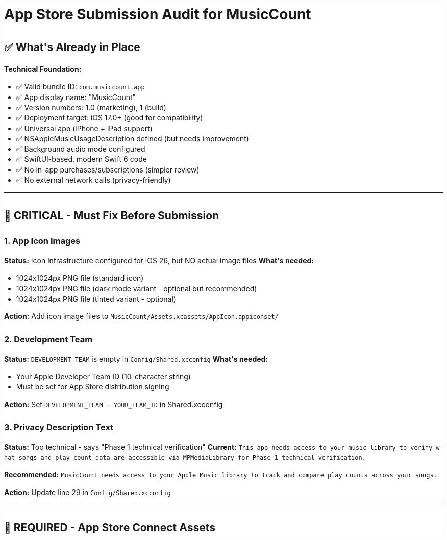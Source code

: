 # App Store Submission Audit for MusicCount

## ✅ What's Already in Place

**Technical Foundation:**
- ✅ Valid bundle ID: `com.musiccount.app`
- ✅ App display name: "MusicCount"
- ✅ Version numbers: 1.0 (marketing), 1 (build)
- ✅ Deployment target: iOS 17.0+ (good for compatibility)
- ✅ Universal app (iPhone + iPad support)
- ✅ NSAppleMusicUsageDescription defined (but needs improvement)
- ✅ Background audio mode configured
- ✅ SwiftUI-based, modern Swift 6 code
- ✅ No in-app purchases/subscriptions (simpler review)
- ✅ No external network calls (privacy-friendly)

---

## 🚨 CRITICAL - Must Fix Before Submission

### 1. **App Icon Images**
**Status:** Icon infrastructure configured for iOS 26, but NO actual image files
**What's needed:**
- 1024x1024px PNG file (standard icon)
- 1024x1024px PNG file (dark mode variant - optional but recommended)
- 1024x1024px PNG file (tinted variant - optional)

**Action:** Add icon image files to `MusicCount/Assets.xcassets/AppIcon.appiconset/`

### 2. **Development Team**
**Status:** `DEVELOPMENT_TEAM` is empty in `Config/Shared.xcconfig`
**What's needed:**
- Your Apple Developer Team ID (10-character string)
- Must be set for App Store distribution signing

**Action:** Set `DEVELOPMENT_TEAM = YOUR_TEAM_ID` in Shared.xcconfig

### 3. **Privacy Description Text**
**Status:** Too technical - says "Phase 1 technical verification"
**Current:** `This app needs access to your music library to verify what songs and play count data are accessible via MPMediaLibrary for Phase 1 technical verification.`

**Recommended:** `MusicCount needs access to your Apple Music library to track and compare play counts across your songs.`

**Action:** Update line 29 in `Config/Shared.xcconfig`

---

## 📱 REQUIRED - App Store Connect Assets
